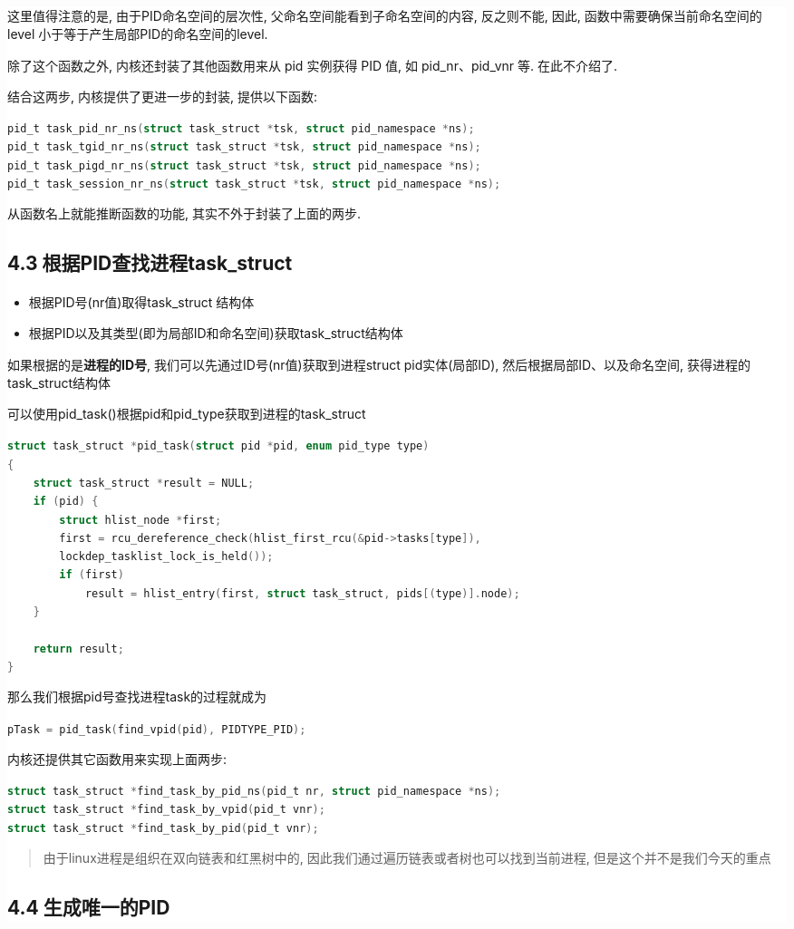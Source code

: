 这里值得注意的是, 由于PID命名空间的层次性, 父命名空间能看到子命名空间的内容, 反之则不能, 因此, 函数中需要确保当前命名空间的level 小于等于产生局部PID的命名空间的level. 

除了这个函数之外, 内核还封装了其他函数用来从 pid 实例获得 PID 值, 如 pid\_nr、pid\_vnr 等. 在此不介绍了. 

结合这两步, 内核提供了更进一步的封装, 提供以下函数: 

```c
pid_t task_pid_nr_ns(struct task_struct *tsk, struct pid_namespace *ns);
pid_t task_tgid_nr_ns(struct task_struct *tsk, struct pid_namespace *ns);
pid_t task_pigd_nr_ns(struct task_struct *tsk, struct pid_namespace *ns);
pid_t task_session_nr_ns(struct task_struct *tsk, struct pid_namespace *ns);
```
从函数名上就能推断函数的功能, 其实不外于封装了上面的两步. 

## 4.3 根据PID查找进程task\_struct

- 根据PID号(nr值)取得task\_struct 结构体

- 根据PID以及其类型(即为局部ID和命名空间)获取task\_struct结构体

如果根据的是**进程的ID号**, 我们可以先通过ID号(nr值)获取到进程struct pid实体(局部ID), 然后根据局部ID、以及命名空间, 获得进程的task\_struct结构体

可以使用pid\_task()根据pid和pid\_type获取到进程的task\_struct

```c
struct task_struct *pid_task(struct pid *pid, enum pid_type type)
{
	struct task_struct *result = NULL;
	if (pid) {
		struct hlist_node *first;
		first = rcu_dereference_check(hlist_first_rcu(&pid->tasks[type]),
		lockdep_tasklist_lock_is_held());
		if (first)
			result = hlist_entry(first, struct task_struct, pids[(type)].node);
	}
    
	return result;
}
```

那么我们根据pid号查找进程task的过程就成为
```c
pTask = pid_task(find_vpid(pid), PIDTYPE_PID);  
```

内核还提供其它函数用来实现上面两步: 

```c
struct task_struct *find_task_by_pid_ns(pid_t nr, struct pid_namespace *ns);
struct task_struct *find_task_by_vpid(pid_t vnr);
struct task_struct *find_task_by_pid(pid_t vnr);
```

>由于linux进程是组织在双向链表和红黑树中的, 因此我们通过遍历链表或者树也可以找到当前进程, 但是这个并不是我们今天的重点

## 4.4 生成唯一的PID
